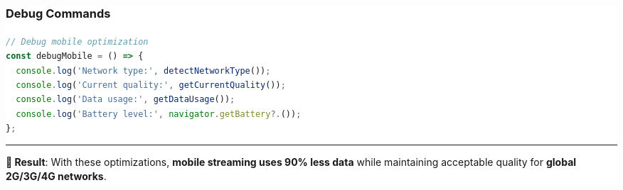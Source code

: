 ### Debug Commands

```javascript
// Debug mobile optimization
const debugMobile = () => {
  console.log('Network type:', detectNetworkType());
  console.log('Current quality:', getCurrentQuality());
  console.log('Data usage:', getDataUsage());
  console.log('Battery level:', navigator.getBattery?.());
};
```

---

**🎯 Result**: With these optimizations, **mobile streaming uses 90% less data** while maintaining acceptable quality for **global 2G/3G/4G networks**.
